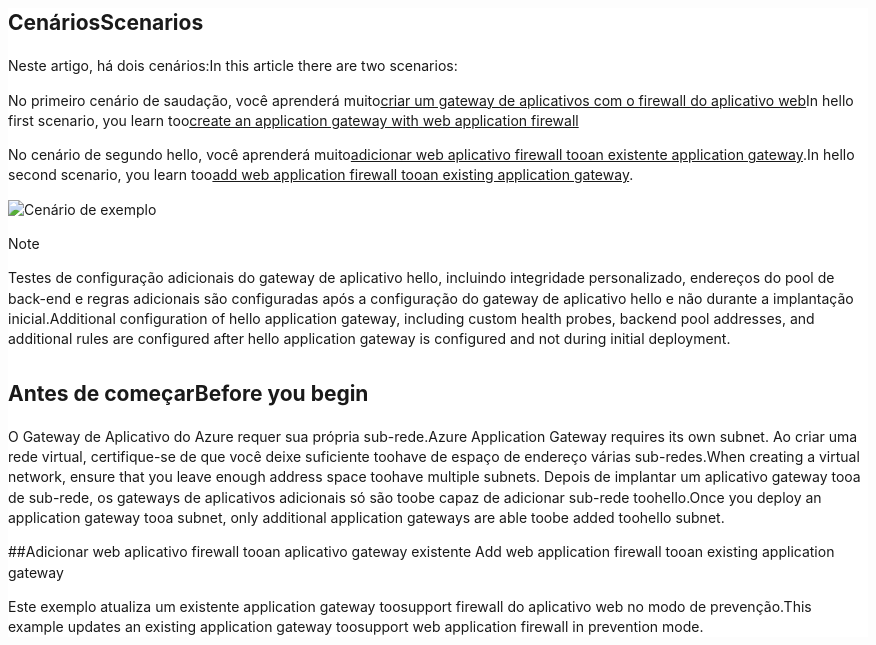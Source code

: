 ## <a name="scenarios"></a><span data-ttu-id="64ea6-110">Cenários</span><span class="sxs-lookup"><span data-stu-id="64ea6-110">Scenarios</span></span>

<span data-ttu-id="64ea6-111">Neste artigo, há dois cenários:</span><span class="sxs-lookup"><span data-stu-id="64ea6-111">In this article there are two scenarios:</span></span>

<span data-ttu-id="64ea6-112">No primeiro cenário de saudação, você aprenderá muito[criar um gateway de aplicativos com o firewall do aplicativo web](#create-an-application-gateway-with-web-application-firewall)</span><span class="sxs-lookup"><span data-stu-id="64ea6-112">In hello first scenario, you learn too[create an application gateway with web application firewall](#create-an-application-gateway-with-web-application-firewall)</span></span>

<span data-ttu-id="64ea6-113">No cenário de segundo hello, você aprenderá muito[adicionar web aplicativo firewall tooan existente application gateway](#add-web-application-firewall-to-an-existing-application-gateway).</span><span class="sxs-lookup"><span data-stu-id="64ea6-113">In hello second scenario, you learn too[add web application firewall tooan existing application gateway](#add-web-application-firewall-to-an-existing-application-gateway).</span></span>

![Cenário de exemplo][scenario]

> [!NOTE]
> <span data-ttu-id="64ea6-115">Testes de configuração adicionais do gateway de aplicativo hello, incluindo integridade personalizado, endereços do pool de back-end e regras adicionais são configuradas após a configuração do gateway de aplicativo hello e não durante a implantação inicial.</span><span class="sxs-lookup"><span data-stu-id="64ea6-115">Additional configuration of hello application gateway, including custom health probes, backend pool addresses, and additional rules are configured after hello application gateway is configured and not during initial deployment.</span></span>

## <a name="before-you-begin"></a><span data-ttu-id="64ea6-116">Antes de começar</span><span class="sxs-lookup"><span data-stu-id="64ea6-116">Before you begin</span></span>

<span data-ttu-id="64ea6-117">O Gateway de Aplicativo do Azure requer sua própria sub-rede.</span><span class="sxs-lookup"><span data-stu-id="64ea6-117">Azure Application Gateway requires its own subnet.</span></span> <span data-ttu-id="64ea6-118">Ao criar uma rede virtual, certifique-se de que você deixe suficiente toohave de espaço de endereço várias sub-redes.</span><span class="sxs-lookup"><span data-stu-id="64ea6-118">When creating a virtual network, ensure that you leave enough address space toohave multiple subnets.</span></span> <span data-ttu-id="64ea6-119">Depois de implantar um aplicativo gateway tooa de sub-rede, os gateways de aplicativos adicionais só são toobe capaz de adicionar sub-rede toohello.</span><span class="sxs-lookup"><span data-stu-id="64ea6-119">Once you deploy an application gateway tooa subnet, only additional application gateways are able toobe added toohello subnet.</span></span>

##<span data-ttu-id="64ea6-120"><a name="add-web-application-firewall-to-an-existing-application-gateway"></a>Adicionar web aplicativo firewall tooan aplicativo gateway existente</span><span class="sxs-lookup"><span data-stu-id="64ea6-120"><a name="add-web-application-firewall-to-an-existing-application-gateway"></a> Add web application firewall tooan existing application gateway</span></span>

<span data-ttu-id="64ea6-121">Este exemplo atualiza um existente application gateway toosupport firewall do aplicativo web no modo de prevenção.</span><span class="sxs-lookup"><span data-stu-id="64ea6-121">This example updates an existing application gateway toosupport web application firewall in prevention mode.</span></span>


[1]: ./media/application-gateway-web-application-firewall-portal/figure1.png
[2]: ./media/application-gateway-web-application-firewall-portal/figure2.png
[2-1]: ./media/application-gateway-web-application-firewall-portal/figure2-1.png
[2-2]: ./media/application-gateway-web-application-firewall-portal/figure2-2.png
[3]: ./media/application-gateway-web-application-firewall-portal/figure3.png
[10]: ./media/application-gateway-web-application-firewall-portal/figure10.png
[scenario]: ./media/application-gateway-web-application-firewall-portal/scenario.png